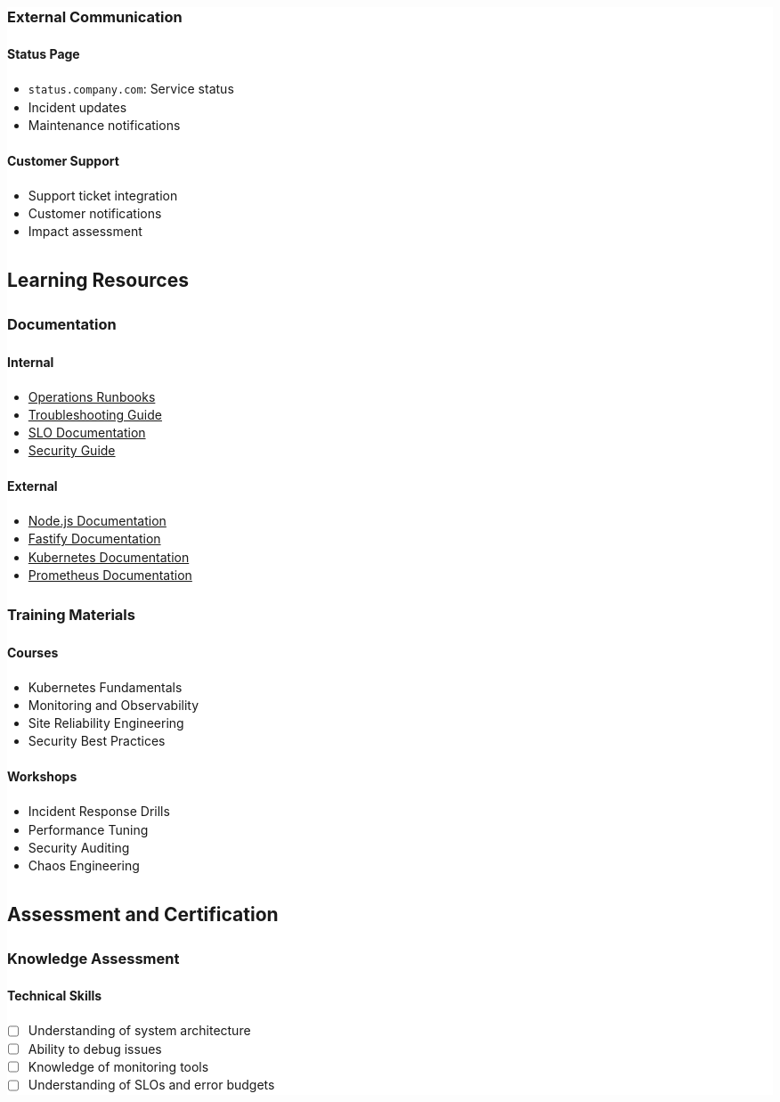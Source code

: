 ### External Communication

#### Status Page
- `status.company.com`: Service status
- Incident updates
- Maintenance notifications

#### Customer Support
- Support ticket integration
- Customer notifications
- Impact assessment

## Learning Resources

### Documentation

#### Internal
- [Operations Runbooks](../operations/README.md)
- [Troubleshooting Guide](../troubleshooting/README.md)
- [SLO Documentation](../slos/README.md)
- [Security Guide](../security/README.md)

#### External
- [Node.js Documentation](https://nodejs.org/docs/)
- [Fastify Documentation](https://www.fastify.io/docs/latest/)
- [Kubernetes Documentation](https://kubernetes.io/docs/)
- [Prometheus Documentation](https://prometheus.io/docs/)

### Training Materials

#### Courses
- Kubernetes Fundamentals
- Monitoring and Observability
- Site Reliability Engineering
- Security Best Practices

#### Workshops
- Incident Response Drills
- Performance Tuning
- Security Auditing
- Chaos Engineering

## Assessment and Certification

### Knowledge Assessment

#### Technical Skills
- [ ] Understanding of system architecture
- [ ] Ability to debug issues
- [ ] Knowledge of monitoring tools
- [ ] Understanding of SLOs and error budgets

